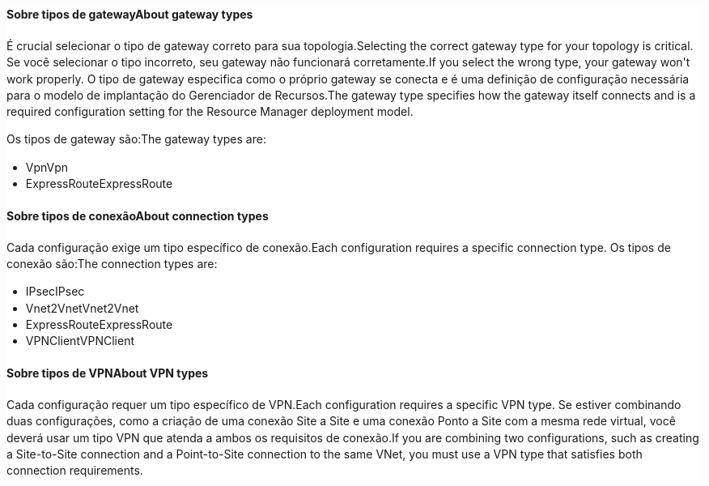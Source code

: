 #### <span data-ttu-id="d1db3-158"><a name="gwtype"></a>Sobre tipos de gateway</span><span class="sxs-lookup"><span data-stu-id="d1db3-158"><a name="gwtype"></a>About gateway types</span></span>

<span data-ttu-id="d1db3-159">É crucial selecionar o tipo de gateway correto para sua topologia.</span><span class="sxs-lookup"><span data-stu-id="d1db3-159">Selecting the correct gateway type for your topology is critical.</span></span> <span data-ttu-id="d1db3-160">Se você selecionar o tipo incorreto, seu gateway não funcionará corretamente.</span><span class="sxs-lookup"><span data-stu-id="d1db3-160">If you select the wrong type, your gateway won't work properly.</span></span> <span data-ttu-id="d1db3-161">O tipo de gateway especifica como o próprio gateway se conecta e é uma definição de configuração necessária para o modelo de implantação do Gerenciador de Recursos.</span><span class="sxs-lookup"><span data-stu-id="d1db3-161">The gateway type specifies how the gateway itself connects and is a required configuration setting for the Resource Manager deployment model.</span></span>

<span data-ttu-id="d1db3-162">Os tipos de gateway são:</span><span class="sxs-lookup"><span data-stu-id="d1db3-162">The gateway types are:</span></span>

* <span data-ttu-id="d1db3-163">Vpn</span><span class="sxs-lookup"><span data-stu-id="d1db3-163">Vpn</span></span>
* <span data-ttu-id="d1db3-164">ExpressRoute</span><span class="sxs-lookup"><span data-stu-id="d1db3-164">ExpressRoute</span></span>

#### <span data-ttu-id="d1db3-165"><a name="connectiontype"></a>Sobre tipos de conexão</span><span class="sxs-lookup"><span data-stu-id="d1db3-165"><a name="connectiontype"></a>About connection types</span></span>

<span data-ttu-id="d1db3-166">Cada configuração exige um tipo específico de conexão.</span><span class="sxs-lookup"><span data-stu-id="d1db3-166">Each configuration requires a specific connection type.</span></span> <span data-ttu-id="d1db3-167">Os tipos de conexão são:</span><span class="sxs-lookup"><span data-stu-id="d1db3-167">The connection types are:</span></span>

* <span data-ttu-id="d1db3-168">IPsec</span><span class="sxs-lookup"><span data-stu-id="d1db3-168">IPsec</span></span>
* <span data-ttu-id="d1db3-169">Vnet2Vnet</span><span class="sxs-lookup"><span data-stu-id="d1db3-169">Vnet2Vnet</span></span>
* <span data-ttu-id="d1db3-170">ExpressRoute</span><span class="sxs-lookup"><span data-stu-id="d1db3-170">ExpressRoute</span></span>
* <span data-ttu-id="d1db3-171">VPNClient</span><span class="sxs-lookup"><span data-stu-id="d1db3-171">VPNClient</span></span>

#### <span data-ttu-id="d1db3-172"><a name="vpntype"></a>Sobre tipos de VPN</span><span class="sxs-lookup"><span data-stu-id="d1db3-172"><a name="vpntype"></a>About VPN types</span></span>

<span data-ttu-id="d1db3-173">Cada configuração requer um tipo específico de VPN.</span><span class="sxs-lookup"><span data-stu-id="d1db3-173">Each configuration requires a specific VPN type.</span></span> <span data-ttu-id="d1db3-174">Se estiver combinando duas configurações, como a criação de uma conexão Site a Site e uma conexão Ponto a Site com a mesma rede virtual, você deverá usar um tipo VPN que atenda a ambos os requisitos de conexão.</span><span class="sxs-lookup"><span data-stu-id="d1db3-174">If you are combining two configurations, such as creating a Site-to-Site connection and a Point-to-Site connection to the same VNet, you must use a VPN type that satisfies both connection requirements.</span></span>
